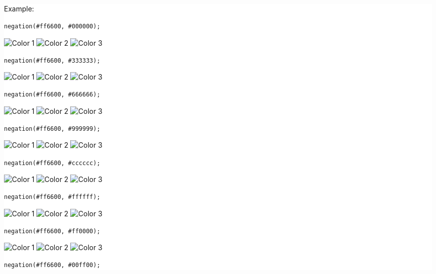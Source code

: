Example:

    negation(#ff6600, #000000);

![Color 1](http://placehold.it/100x40/ff6600/ffffff&text=ff6600)
![Color 2](http://placehold.it/100x40/000000/ffffff&text=000000)
![Color 3](http://placehold.it/100x40/ff6600/ffffff&text=ff6600)

    negation(#ff6600, #333333);

![Color 1](http://placehold.it/100x40/ff6600/ffffff&text=ff6600)
![Color 2](http://placehold.it/100x40/333333/ffffff&text=333333)
![Color 3](http://placehold.it/100x40/cc9933/ffffff&text=cc9933)

    negation(#ff6600, #666666);

![Color 1](http://placehold.it/100x40/ff6600/ffffff&text=ff6600)
![Color 2](http://placehold.it/100x40/666666/ffffff&text=666666)
![Color 3](http://placehold.it/100x40/99cc66/ffffff&text=99cc66)

    negation(#ff6600, #999999);

![Color 1](http://placehold.it/100x40/ff6600/ffffff&text=ff6600)
![Color 2](http://placehold.it/100x40/999999/ffffff&text=999999)
![Color 3](http://placehold.it/100x40/66ff99/ffffff&text=66ff99)

    negation(#ff6600, #cccccc);

![Color 1](http://placehold.it/100x40/ff6600/ffffff&text=ff6600)
![Color 2](http://placehold.it/100x40/cccccc/000000&text=cccccc)
![Color 3](http://placehold.it/100x40/33cccc/ffffff&text=33cccc)

    negation(#ff6600, #ffffff);

![Color 1](http://placehold.it/100x40/ff6600/ffffff&text=ff6600)
![Color 2](http://placehold.it/100x40/ffffff/000000&text=ffffff)
![Color 3](http://placehold.it/100x40/0099ff/ffffff&text=0099ff)

    negation(#ff6600, #ff0000);

![Color 1](http://placehold.it/100x40/ff6600/ffffff&text=ff6600)
![Color 2](http://placehold.it/100x40/ff0000/ffffff&text=ff0000)
![Color 3](http://placehold.it/100x40/006600/ffffff&text=006600)

    negation(#ff6600, #00ff00);
